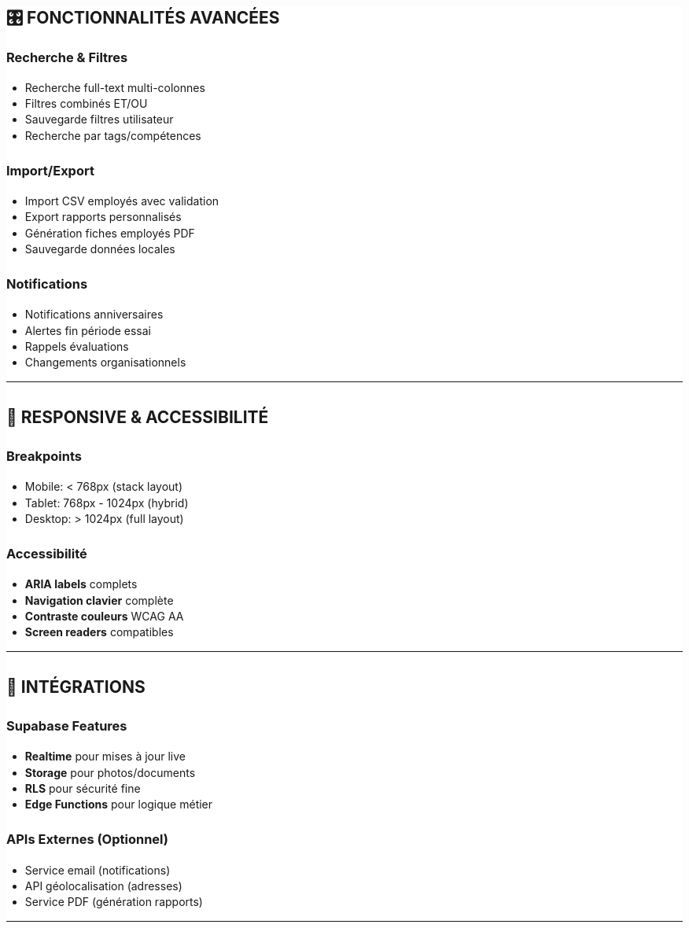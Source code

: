 
## 🎛️ **FONCTIONNALITÉS AVANCÉES**

### **Recherche & Filtres**
- Recherche full-text multi-colonnes
- Filtres combinés ET/OU
- Sauvegarde filtres utilisateur
- Recherche par tags/compétences

### **Import/Export**
- Import CSV employés avec validation
- Export rapports personnalisés
- Génération fiches employés PDF
- Sauvegarde données locales

### **Notifications**
- Notifications anniversaires
- Alertes fin période essai
- Rappels évaluations
- Changements organisationnels

---

## 📱 **RESPONSIVE & ACCESSIBILITÉ**

### **Breakpoints**
- Mobile: < 768px (stack layout)
- Tablet: 768px - 1024px (hybrid)
- Desktop: > 1024px (full layout)

### **Accessibilité**
- **ARIA labels** complets
- **Navigation clavier** complète
- **Contraste couleurs** WCAG AA
- **Screen readers** compatibles

---

## 🔧 **INTÉGRATIONS**

### **Supabase Features**
- **Realtime** pour mises à jour live
- **Storage** pour photos/documents
- **RLS** pour sécurité fine
- **Edge Functions** pour logique métier

### **APIs Externes (Optionnel)**
- Service email (notifications)
- API géolocalisation (adresses)
- Service PDF (génération rapports)

---